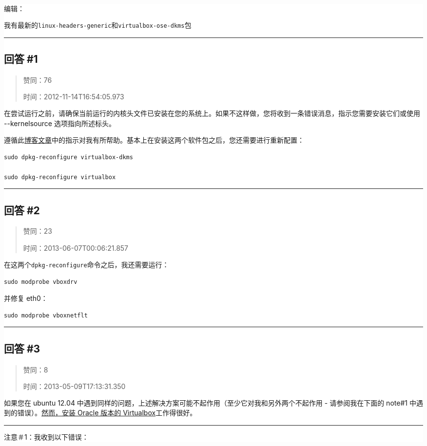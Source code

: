编辑：

我有最新的`linux-headers-generic`和`virtualbox-ose-dkms`包

* * *

## 回答 #1

> 赞同：76
> 
> 时间：2012-11-14T16:54:05.973

在尝试运行之前，请确保当前运行的内核头文件已安装在您的系统上。如果不这样做，您将收到一条错误消息，指示您需要安装它们或使用 --kernelsource 选项指向所述标头。

遵循此[博客文章](http://blog.erikaheidi.com/2012/10/30/solving-virtualbox-problem-in-ubuntu-gnome-remix-12-10/)中的指示对我有所帮助。基本上在安装这两个软件包之后，您还需要进行重新配置：

```
sudo dpkg-reconfigure virtualbox-dkms

sudo dpkg-reconfigure virtualbox 
```

* * *

## 回答 #2

> 赞同：23
> 
> 时间：2013-06-07T00:06:21.857

在这两个`dpkg-reconfigure`命令之后，我还需要运行：

```
sudo modprobe vboxdrv 
```

并修复 eth0：

```
sudo modprobe vboxnetflt 
```

* * *

## 回答 #3

> 赞同：8
> 
> 时间：2013-05-09T17:13:31.350

如果您在 ubuntu 12.04 中遇到同样的问题，上述解决方案可能不起作用（至少它对我和另外两个不起作用 - 请参阅我在下面的 note#1 中遇到的错误）。[然而，安装 Oracle 版本的 Virtualbox](https://www.virtualbox.org/wiki/Linux_Downloads)工作得很好。

* * *

注意＃1：我收到以下错误：
